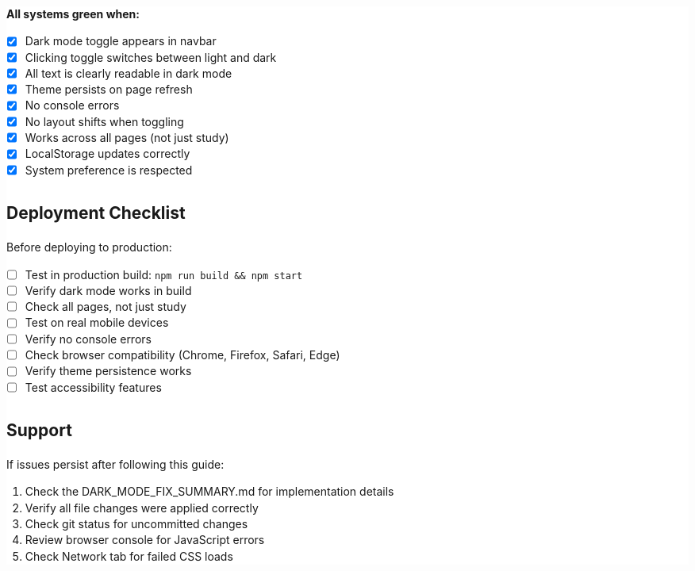 **All systems green when:**
- [x] Dark mode toggle appears in navbar
- [x] Clicking toggle switches between light and dark
- [x] All text is clearly readable in dark mode
- [x] Theme persists on page refresh
- [x] No console errors
- [x] No layout shifts when toggling
- [x] Works across all pages (not just study)
- [x] LocalStorage updates correctly
- [x] System preference is respected

## Deployment Checklist

Before deploying to production:

- [ ] Test in production build: `npm run build && npm start`
- [ ] Verify dark mode works in build
- [ ] Check all pages, not just study
- [ ] Test on real mobile devices
- [ ] Verify no console errors
- [ ] Check browser compatibility (Chrome, Firefox, Safari, Edge)
- [ ] Verify theme persistence works
- [ ] Test accessibility features

## Support

If issues persist after following this guide:
1. Check the DARK_MODE_FIX_SUMMARY.md for implementation details
2. Verify all file changes were applied correctly
3. Check git status for uncommitted changes
4. Review browser console for JavaScript errors
5. Check Network tab for failed CSS loads
